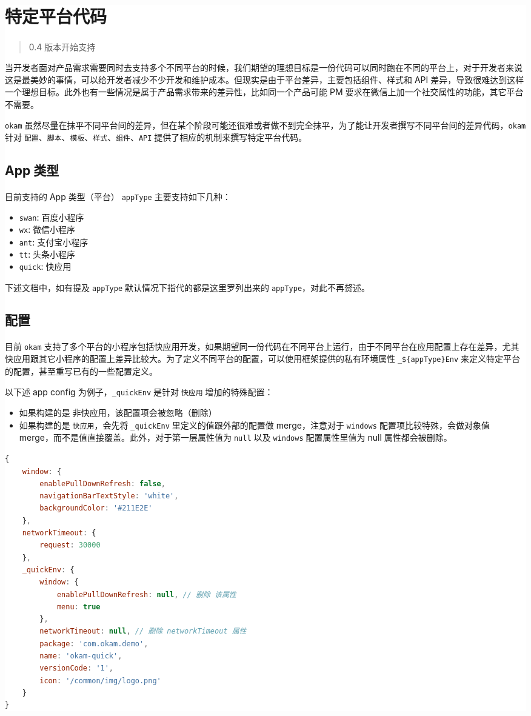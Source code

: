 # 特定平台代码

> 0.4 版本开始支持

当开发者面对产品需求需要同时去支持多个不同平台的时候，我们期望的理想目标是一份代码可以同时跑在不同的平台上，对于开发者来说这是最美妙的事情，可以给开发者减少不少开发和维护成本。但现实是由于平台差异，主要包括组件、样式和 API 差异，导致很难达到这样一个理想目标。此外也有一些情况是属于产品需求带来的差异性，比如同一个产品可能 PM 要求在微信上加一个社交属性的功能，其它平台不需要。

`okam` 虽然尽量在抹平不同平台间的差异，但在某个阶段可能还很难或者做不到完全抹平，为了能让开发者撰写不同平台间的差异代码，`okam` 针对 `配置`、`脚本`、`模板`、`样式`、`组件`、`API` 提供了相应的机制来撰写特定平台代码。

## App 类型

目前支持的 App 类型（平台） `appType` 主要支持如下几种：

* `swan`: 百度小程序
* `wx`: 微信小程序
* `ant`: 支付宝小程序
* `tt`: 头条小程序
* `quick`: 快应用

下述文档中，如有提及 `appType` 默认情况下指代的都是这里罗列出来的 `appType`，对此不再赘述。

## 配置

目前 `okam` 支持了多个平台的小程序包括快应用开发，如果期望同一份代码在不同平台上运行，由于不同平台在应用配置上存在差异，尤其快应用跟其它小程序的配置上差异比较大。为了定义不同平台的配置，可以使用框架提供的私有环境属性 `_${appType}Env` 来定义特定平台的配置，甚至重写已有的一些配置定义。

以下述 app config 为例子，`_quickEnv` 是针对 `快应用` 增加的特殊配置：

* 如果构建的是 非快应用，该配置项会被忽略（删除）
* 如果构建的是 `快应用`，会先将 `_quickEnv` 里定义的值跟外部的配置做 merge，注意对于 `windows` 配置项比较特殊，会做对象值 merge，而不是值直接覆盖。此外，对于第一层属性值为 `null` 以及 `windows` 配置属性里值为 null 属性都会被删除。

```javascript
{
    window: {
        enablePullDownRefresh: false,
        navigationBarTextStyle: 'white',
        backgroundColor: '#211E2E'
    },
    networkTimeout: {
        request: 30000
    },
    _quickEnv: {
        window: {
            enablePullDownRefresh: null, // 删除 该属性
            menu: true
        },
        networkTimeout: null, // 删除 networkTimeout 属性
        package: 'com.okam.demo',
        name: 'okam-quick',
        versionCode: '1',
        icon: '/common/img/logo.png'
    }
}
```
